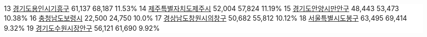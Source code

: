   <tr class="item">
    <td>13</td>
    <td><a href="/apt/경기도용인시기흥구">경기도용인시기흥구</a></td>
    <td>61,137</td>
    <td>68,187</td>
    <td>11.53%</td>
  </tr>

  <tr class="item">
    <td>14</td>
    <td><a href="/apt/제주특별자치도제주시">제주특별자치도제주시</a></td>
    <td>52,004</td>
    <td>57,824</td>
    <td>11.19%</td>
  </tr>

  <tr class="item">
    <td>15</td>
    <td><a href="/apt/경기도안양시만안구">경기도안양시만안구</a></td>
    <td>48,443</td>
    <td>53,473</td>
    <td>10.38%</td>
  </tr>

  <tr class="item">
    <td>16</td>
    <td><a href="/apt/충청남도보령시">충청남도보령시</a></td>
    <td>22,500</td>
    <td>24,750</td>
    <td>10.0%</td>
  </tr>

  <tr class="item">
    <td>17</td>
    <td><a href="/apt/경상남도창원시의창구">경상남도창원시의창구</a></td>
    <td>50,682</td>
    <td>55,812</td>
    <td>10.12%</td>
  </tr>

  <tr class="item">
    <td>18</td>
    <td><a href="/apt/서울특별시도봉구">서울특별시도봉구</a></td>
    <td>63,495</td>
    <td>69,414</td>
    <td>9.32%</td>
  </tr>

  <tr class="item">
    <td>19</td>
    <td><a href="/apt/경기도수원시장안구">경기도수원시장안구</a></td>
    <td>56,121</td>
    <td>61,690</td>
    <td>9.92%</td>
  </tr>
